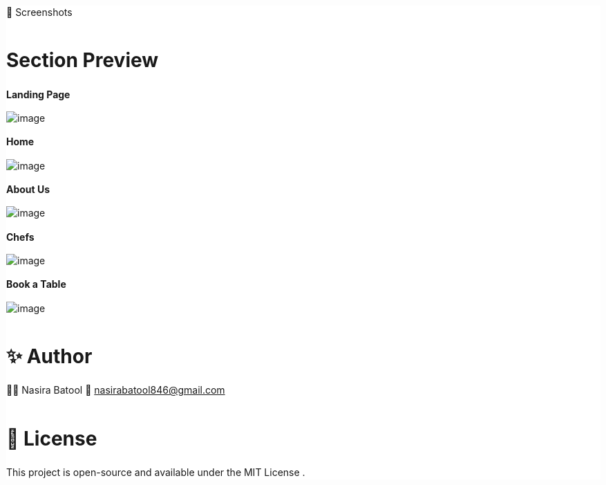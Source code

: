 📸 Screenshots

<h1>Section	Preview</h1>

<b>Landing Page</b>

<img width="1881" height="872" alt="image" src="https://github.com/user-attachments/assets/059293d3-6731-4534-89dc-6dd76ff5049d" />

<b>Home</b> 

<img width="1857" height="842" alt="image" src="https://github.com/user-attachments/assets/912c8ce3-855c-4051-839c-5af7e995a7f4" />

<b>About Us	</b>

<img width="1897" height="897" alt="image" src="https://github.com/user-attachments/assets/0840e610-94e2-4eeb-926a-e8a7d64bc028" />

<b>Chefs	</b>

<img width="1863" height="877" alt="image" src="https://github.com/user-attachments/assets/3280baa0-ce37-4d13-af89-c666536a9374" />

<b>Book a Table</b>

<img width="1877" height="871" alt="image" src="https://github.com/user-attachments/assets/a2891904-d052-4201-bddb-cd63498ba4b1" />


<h1>✨ Author</h1>

👩‍💻 Nasira Batool
📧 nasirabatool846@gmail.com

<h1>🧾 License</h1>

This project is open-source and available under the MIT License
.
